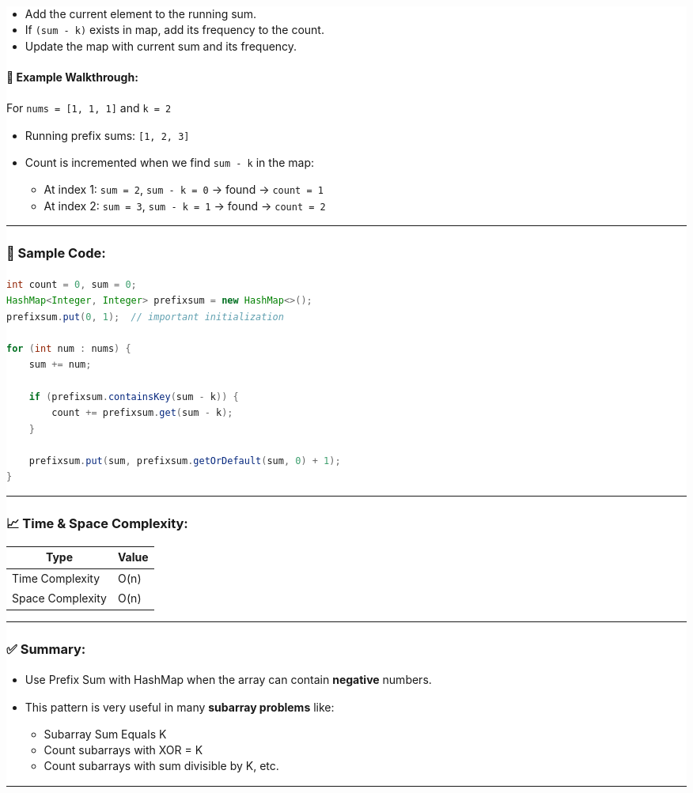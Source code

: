    * Add the current element to the running sum.
   * If `(sum - k)` exists in map, add its frequency to the count.
   * Update the map with current sum and its frequency.

#### 🔁 Example Walkthrough:

For `nums = [1, 1, 1]` and `k = 2`

* Running prefix sums: `[1, 2, 3]`
* Count is incremented when we find `sum - k` in the map:

  * At index 1: `sum = 2`, `sum - k = 0` → found → `count = 1`
  * At index 2: `sum = 3`, `sum - k = 1` → found → `count = 2`

---

### 🧪 Sample Code:

```java
int count = 0, sum = 0;
HashMap<Integer, Integer> prefixsum = new HashMap<>();
prefixsum.put(0, 1);  // important initialization

for (int num : nums) {
    sum += num;

    if (prefixsum.containsKey(sum - k)) {
        count += prefixsum.get(sum - k);
    }

    prefixsum.put(sum, prefixsum.getOrDefault(sum, 0) + 1);
}
```

---

### 📈 Time & Space Complexity:

| Type             | Value |
| ---------------- | ----- |
| Time Complexity  | O(n)  |
| Space Complexity | O(n)  |

---

### ✅ Summary:

* Use Prefix Sum with HashMap when the array can contain **negative** numbers.
* This pattern is very useful in many **subarray problems** like:

  * Subarray Sum Equals K
  * Count subarrays with XOR = K
  * Count subarrays with sum divisible by K, etc.

---